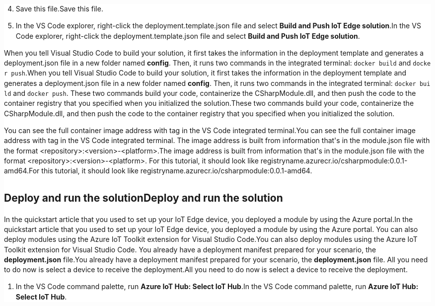 4. <span data-ttu-id="0f4a0-209">Save this file.</span><span class="sxs-lookup"><span data-stu-id="0f4a0-209">Save this file.</span></span>

5. <span data-ttu-id="0f4a0-210">In the VS Code explorer, right-click the deployment.template.json file and select **Build and Push IoT Edge solution**.</span><span class="sxs-lookup"><span data-stu-id="0f4a0-210">In the VS Code explorer, right-click the deployment.template.json file and select **Build and Push IoT Edge solution**.</span></span> 

<span data-ttu-id="0f4a0-211">When you tell Visual Studio Code to build your solution, it first takes the information in the deployment template and generates a deployment.json file in a new folder named **config**. Then, it runs two commands in the integrated terminal: `docker build` and `docker push`.</span><span class="sxs-lookup"><span data-stu-id="0f4a0-211">When you tell Visual Studio Code to build your solution, it first takes the information in the deployment template and generates a deployment.json file in a new folder named **config**. Then, it runs two commands in the integrated terminal: `docker build` and `docker push`.</span></span> <span data-ttu-id="0f4a0-212">These two commands build your code, containerize the CSharpModule.dll, and then push the code to the container registry that you specified when you initialized the solution.</span><span class="sxs-lookup"><span data-stu-id="0f4a0-212">These two commands build your code, containerize the CSharpModule.dll, and then push the code to the container registry that you specified when you initialized the solution.</span></span> 

<span data-ttu-id="0f4a0-213">You can see the full container image address with tag in the VS Code integrated terminal.</span><span class="sxs-lookup"><span data-stu-id="0f4a0-213">You can see the full container image address with tag in the VS Code integrated terminal.</span></span> <span data-ttu-id="0f4a0-214">The image address is built from information that's in the module.json file with the format \<repository\>:\<version\>-\<platform\>.</span><span class="sxs-lookup"><span data-stu-id="0f4a0-214">The image address is built from information that's in the module.json file with the format \<repository\>:\<version\>-\<platform\>.</span></span> <span data-ttu-id="0f4a0-215">For this tutorial, it should look like registryname.azurecr.io/csharpmodule:0.0.1-amd64.</span><span class="sxs-lookup"><span data-stu-id="0f4a0-215">For this tutorial, it should look like registryname.azurecr.io/csharpmodule:0.0.1-amd64.</span></span>

## <a name="deploy-and-run-the-solution"></a><span data-ttu-id="0f4a0-216">Deploy and run the solution</span><span class="sxs-lookup"><span data-stu-id="0f4a0-216">Deploy and run the solution</span></span>

<span data-ttu-id="0f4a0-217">In the quickstart article that you used to set up your IoT Edge device, you deployed a module by using the Azure portal.</span><span class="sxs-lookup"><span data-stu-id="0f4a0-217">In the quickstart article that you used to set up your IoT Edge device, you deployed a module by using the Azure portal.</span></span> <span data-ttu-id="0f4a0-218">You can also deploy modules using the Azure IoT Toolkit extension for Visual Studio Code.</span><span class="sxs-lookup"><span data-stu-id="0f4a0-218">You can also deploy modules using the Azure IoT Toolkit extension for Visual Studio Code.</span></span> <span data-ttu-id="0f4a0-219">You already have a deployment manifest prepared for your scenario, the **deployment.json** file.</span><span class="sxs-lookup"><span data-stu-id="0f4a0-219">You already have a deployment manifest prepared for your scenario, the **deployment.json** file.</span></span> <span data-ttu-id="0f4a0-220">All you need to do now is select a device to receive the deployment.</span><span class="sxs-lookup"><span data-stu-id="0f4a0-220">All you need to do now is select a device to receive the deployment.</span></span>

1. <span data-ttu-id="0f4a0-221">In the VS Code command palette, run **Azure IoT Hub: Select IoT Hub**.</span><span class="sxs-lookup"><span data-stu-id="0f4a0-221">In the VS Code command palette, run **Azure IoT Hub: Select IoT Hub**.</span></span> 

